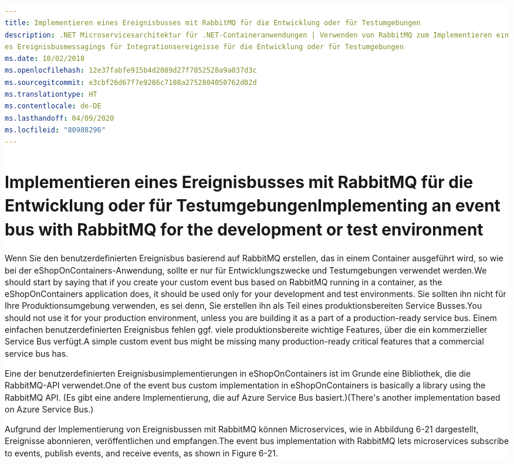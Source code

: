 ```yaml
---
title: Implementieren eines Ereignisbusses mit RabbitMQ für die Entwicklung oder für Testumgebungen
description: .NET Microservicesarchitektur für .NET-Containeranwendungen | Verwenden von RabbitMQ zum Implementieren eines Ereignisbusmessagings für Integrationsereignisse für die Entwicklung oder für Testumgebungen
ms.date: 10/02/2018
ms.openlocfilehash: 12e37fabfe915b4d2089d27f7852528a9a037d3c
ms.sourcegitcommit: e3cbf26d67f7e9286c7108a2752804050762d02d
ms.translationtype: HT
ms.contentlocale: de-DE
ms.lasthandoff: 04/09/2020
ms.locfileid: "80988296"
---
```

# <a name="implementing-an-event-bus-with-rabbitmq-for-the-development-or-test-environment"></a><span data-ttu-id="02c6d-103">Implementieren eines Ereignisbusses mit RabbitMQ für die Entwicklung oder für Testumgebungen</span><span class="sxs-lookup"><span data-stu-id="02c6d-103">Implementing an event bus with RabbitMQ for the development or test environment</span></span>

<span data-ttu-id="02c6d-104">Wenn Sie den benutzerdefinierten Ereignisbus basierend auf RabbitMQ erstellen, das in einem Container ausgeführt wird, so wie bei der eShopOnContainers-Anwendung, sollte er nur für Entwicklungszwecke und Testumgebungen verwendet werden.</span><span class="sxs-lookup"><span data-stu-id="02c6d-104">We should start by saying that if you create your custom event bus based on RabbitMQ running in a container, as the eShopOnContainers application does, it should be used only for your development and test environments.</span></span> <span data-ttu-id="02c6d-105">Sie sollten ihn nicht für Ihre Produktionsumgebung verwenden, es sei denn, Sie erstellen ihn als Teil eines produktionsbereiten Service Busses.</span><span class="sxs-lookup"><span data-stu-id="02c6d-105">You should not use it for your production environment, unless you are building it as a part of a production-ready service bus.</span></span> <span data-ttu-id="02c6d-106">Einem einfachen benutzerdefinierten Ereignisbus fehlen ggf. viele produktionsbereite wichtige Features, über die ein kommerzieller Service Bus verfügt.</span><span class="sxs-lookup"><span data-stu-id="02c6d-106">A simple custom event bus might be missing many production-ready critical features that a commercial service bus has.</span></span>

<span data-ttu-id="02c6d-107">Eine der benutzerdefinierten Ereignisbusimplementierungen in eShopOnContainers ist im Grunde eine Bibliothek, die die RabbitMQ-API verwendet.</span><span class="sxs-lookup"><span data-stu-id="02c6d-107">One of the event bus custom implementation in eShopOnContainers is basically a library using the RabbitMQ API.</span></span> <span data-ttu-id="02c6d-108">(Es gibt eine andere Implementierung, die auf Azure Service Bus basiert.)</span><span class="sxs-lookup"><span data-stu-id="02c6d-108">(There's another implementation based on Azure Service Bus.)</span></span>

<span data-ttu-id="02c6d-109">Aufgrund der Implementierung von Ereignisbussen mit RabbitMQ können Microservices, wie in Abbildung 6-21 dargestellt, Ereignisse abonnieren, veröffentlichen und empfangen.</span><span class="sxs-lookup"><span data-stu-id="02c6d-109">The event bus implementation with RabbitMQ lets microservices subscribe to events, publish events, and receive events, as shown in Figure 6-21.</span></span>
